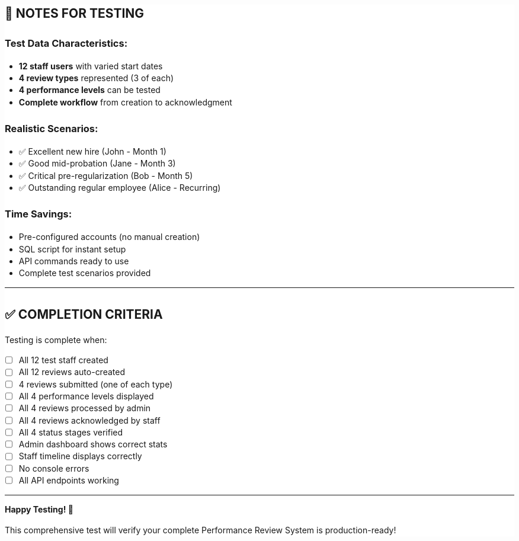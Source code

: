 
## 📝 NOTES FOR TESTING

### Test Data Characteristics:
- **12 staff users** with varied start dates
- **4 review types** represented (3 of each)
- **4 performance levels** can be tested
- **Complete workflow** from creation to acknowledgment

### Realistic Scenarios:
- ✅ Excellent new hire (John - Month 1)
- ✅ Good mid-probation (Jane - Month 3)
- ✅ Critical pre-regularization (Bob - Month 5)
- ✅ Outstanding regular employee (Alice - Recurring)

### Time Savings:
- Pre-configured accounts (no manual creation)
- SQL script for instant setup
- API commands ready to use
- Complete test scenarios provided

---

## ✅ COMPLETION CRITERIA

Testing is complete when:

- [ ] All 12 test staff created
- [ ] All 12 reviews auto-created
- [ ] 4 reviews submitted (one of each type)
- [ ] All 4 performance levels displayed
- [ ] All 4 reviews processed by admin
- [ ] All 4 reviews acknowledged by staff
- [ ] All 4 status stages verified
- [ ] Admin dashboard shows correct stats
- [ ] Staff timeline displays correctly
- [ ] No console errors
- [ ] All API endpoints working

---

**Happy Testing! 🎉**

This comprehensive test will verify your complete Performance Review System is production-ready!

